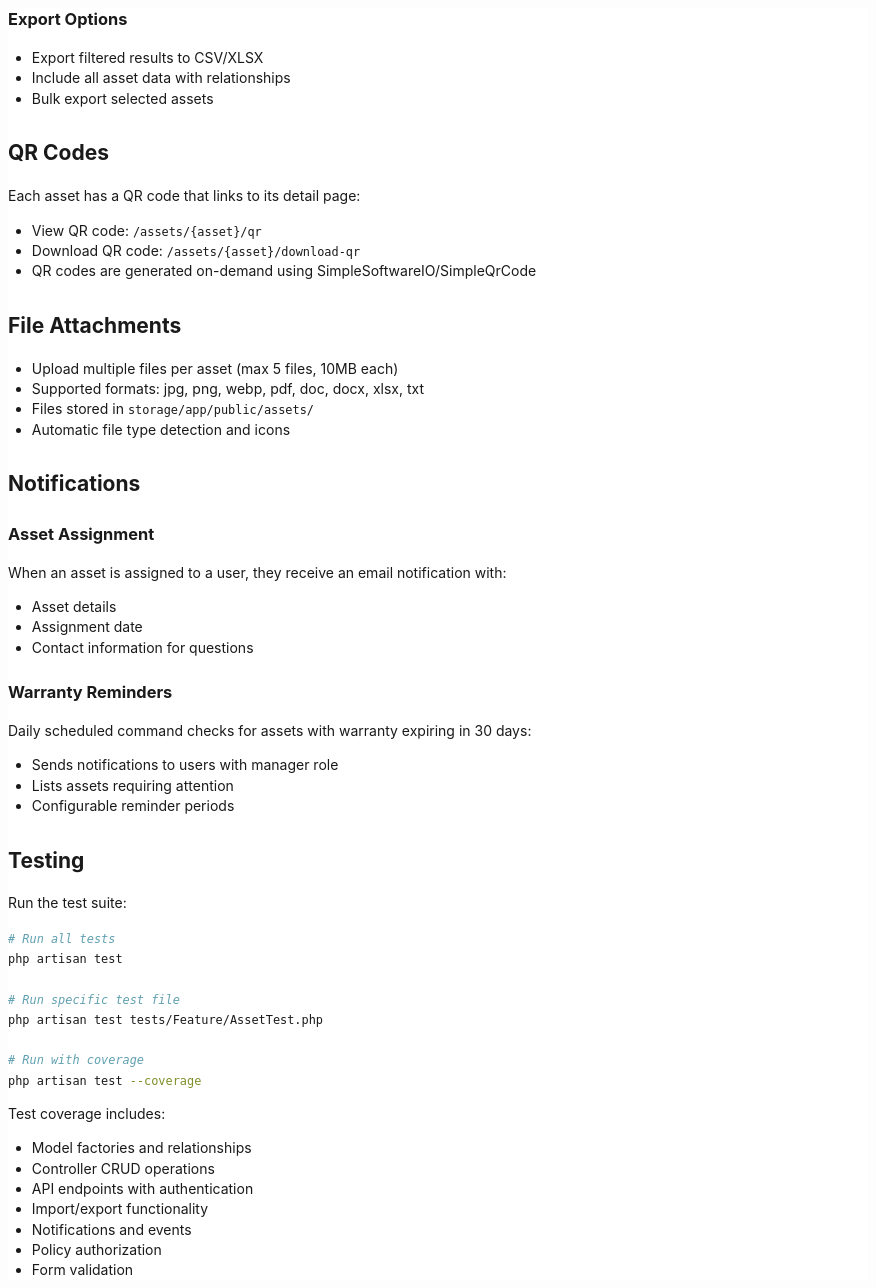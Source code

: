 ### Export Options
- Export filtered results to CSV/XLSX
- Include all asset data with relationships
- Bulk export selected assets

## QR Codes

Each asset has a QR code that links to its detail page:
- View QR code: `/assets/{asset}/qr`
- Download QR code: `/assets/{asset}/download-qr`
- QR codes are generated on-demand using SimpleSoftwareIO/SimpleQrCode

## File Attachments

- Upload multiple files per asset (max 5 files, 10MB each)
- Supported formats: jpg, png, webp, pdf, doc, docx, xlsx, txt
- Files stored in `storage/app/public/assets/`
- Automatic file type detection and icons

## Notifications

### Asset Assignment
When an asset is assigned to a user, they receive an email notification with:
- Asset details
- Assignment date
- Contact information for questions

### Warranty Reminders
Daily scheduled command checks for assets with warranty expiring in 30 days:
- Sends notifications to users with manager role
- Lists assets requiring attention
- Configurable reminder periods

## Testing

Run the test suite:

```bash
# Run all tests
php artisan test

# Run specific test file
php artisan test tests/Feature/AssetTest.php

# Run with coverage
php artisan test --coverage
```

Test coverage includes:
- Model factories and relationships
- Controller CRUD operations
- API endpoints with authentication
- Import/export functionality
- Notifications and events
- Policy authorization
- Form validation
